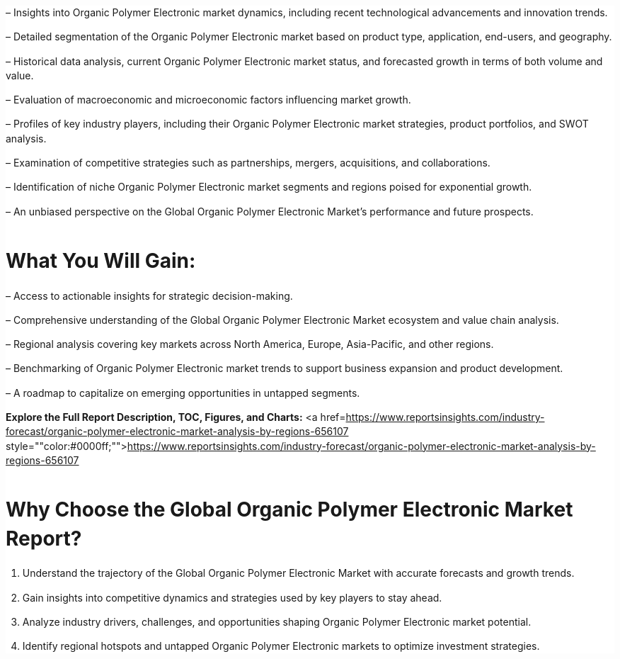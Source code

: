 – Insights into Organic Polymer Electronic market dynamics, including recent technological advancements and innovation trends.

– Detailed segmentation of the Organic Polymer Electronic market based on product type, application, end-users, and geography.

– Historical data analysis, current Organic Polymer Electronic market status, and forecasted growth in terms of both volume and value.

– Evaluation of macroeconomic and microeconomic factors influencing market growth.

– Profiles of key industry players, including their Organic Polymer Electronic market strategies, product portfolios, and SWOT analysis.

– Examination of competitive strategies such as partnerships, mergers, acquisitions, and collaborations.

– Identification of niche Organic Polymer Electronic market segments and regions poised for exponential growth.

– An unbiased perspective on the Global Organic Polymer Electronic Market’s performance and future prospects.

# <strong>What You Will Gain:</strong>

– Access to actionable insights for strategic decision-making.

– Comprehensive understanding of the Global Organic Polymer Electronic Market ecosystem and value chain analysis.

– Regional analysis covering key markets across North America, Europe, Asia-Pacific, and other regions.

– Benchmarking of Organic Polymer Electronic market trends to support business expansion and product development.

– A roadmap to capitalize on emerging opportunities in untapped segments.

<strong>Explore the Full Report Description, TOC, Figures, and Charts:</strong>
<a href=https://www.reportsinsights.com/industry-forecast/organic-polymer-electronic-market-analysis-by-regions-656107 style=""color:#0000ff;"">https://www.reportsinsights.com/industry-forecast/organic-polymer-electronic-market-analysis-by-regions-656107</a>

# <strong>Why Choose the Global Organic Polymer Electronic Market Report?</strong>

1. Understand the trajectory of the Global Organic Polymer Electronic Market with accurate forecasts and growth trends.

2. Gain insights into competitive dynamics and strategies used by key players to stay ahead.

3. Analyze industry drivers, challenges, and opportunities shaping Organic Polymer Electronic market potential.

4. Identify regional hotspots and untapped Organic Polymer Electronic markets to optimize investment strategies.

